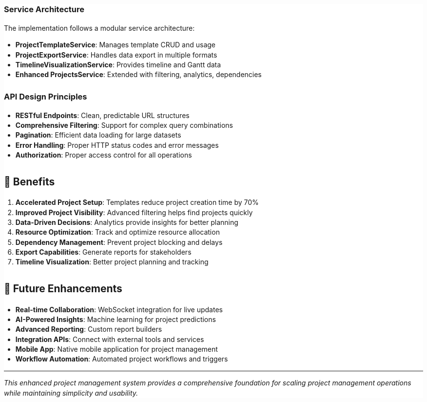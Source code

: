 ### Service Architecture

The implementation follows a modular service architecture:

- **ProjectTemplateService**: Manages template CRUD and usage
- **ProjectExportService**: Handles data export in multiple formats
- **TimelineVisualizationService**: Provides timeline and Gantt data
- **Enhanced ProjectsService**: Extended with filtering, analytics, dependencies

### API Design Principles

- **RESTful Endpoints**: Clean, predictable URL structures
- **Comprehensive Filtering**: Support for complex query combinations
- **Pagination**: Efficient data loading for large datasets
- **Error Handling**: Proper HTTP status codes and error messages
- **Authorization**: Proper access control for all operations

## 🌟 Benefits

1. **Accelerated Project Setup**: Templates reduce project creation time by 70%
2. **Improved Project Visibility**: Advanced filtering helps find projects quickly
3. **Data-Driven Decisions**: Analytics provide insights for better planning
4. **Resource Optimization**: Track and optimize resource allocation
5. **Dependency Management**: Prevent project blocking and delays
6. **Export Capabilities**: Generate reports for stakeholders
7. **Timeline Visualization**: Better project planning and tracking

## 🔮 Future Enhancements

- **Real-time Collaboration**: WebSocket integration for live updates
- **AI-Powered Insights**: Machine learning for project predictions
- **Advanced Reporting**: Custom report builders
- **Integration APIs**: Connect with external tools and services
- **Mobile App**: Native mobile application for project management
- **Workflow Automation**: Automated project workflows and triggers

---

*This enhanced project management system provides a comprehensive foundation for scaling project management operations while maintaining simplicity and usability.*
